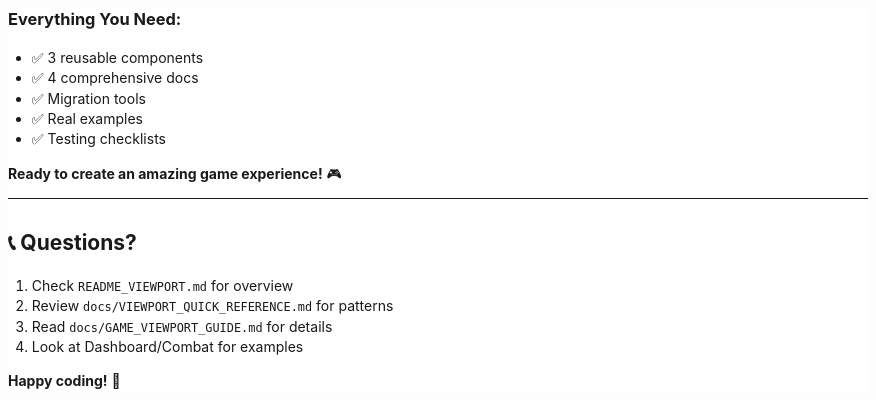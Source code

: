 ### Everything You Need:
- ✅ 3 reusable components
- ✅ 4 comprehensive docs
- ✅ Migration tools
- ✅ Real examples
- ✅ Testing checklists

**Ready to create an amazing game experience!** 🎮

---

## 📞 Questions?

1. Check `README_VIEWPORT.md` for overview
2. Review `docs/VIEWPORT_QUICK_REFERENCE.md` for patterns
3. Read `docs/GAME_VIEWPORT_GUIDE.md` for details
4. Look at Dashboard/Combat for examples

**Happy coding!** 🚀

